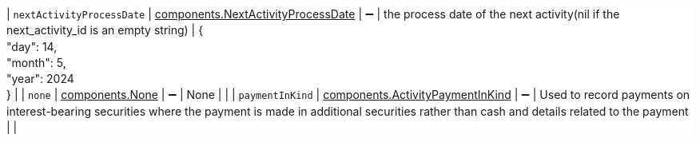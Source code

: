 | `nextActivityProcessDate`                                                                                                                                                                                                                                                                                                             | [components.NextActivityProcessDate](../../models/components/nextactivityprocessdate.md)                                                                                                                                                                                                                                              | :heavy_minus_sign:                                                                                                                                                                                                                                                                                                                    | the process date of the next activity(nil if the next_activity_id is an empty string)                                                                                                                                                                                                                                                 | {<br/>"day": 14,<br/>"month": 5,<br/>"year": 2024<br/>}                                                                                                                                                                                                                                                                               |
| `none`                                                                                                                                                                                                                                                                                                                                | [components.None](../../models/components/none.md)                                                                                                                                                                                                                                                                                    | :heavy_minus_sign:                                                                                                                                                                                                                                                                                                                    | None                                                                                                                                                                                                                                                                                                                                  |                                                                                                                                                                                                                                                                                                                                       |
| `paymentInKind`                                                                                                                                                                                                                                                                                                                       | [components.ActivityPaymentInKind](../../models/components/activitypaymentinkind.md)                                                                                                                                                                                                                                                  | :heavy_minus_sign:                                                                                                                                                                                                                                                                                                                    | Used to record payments on interest-bearing securities where the payment is made in additional securities rather than cash and details related to the payment                                                                                                                                                                         |                                                                                                                                                                                                                                                                                                                                       |